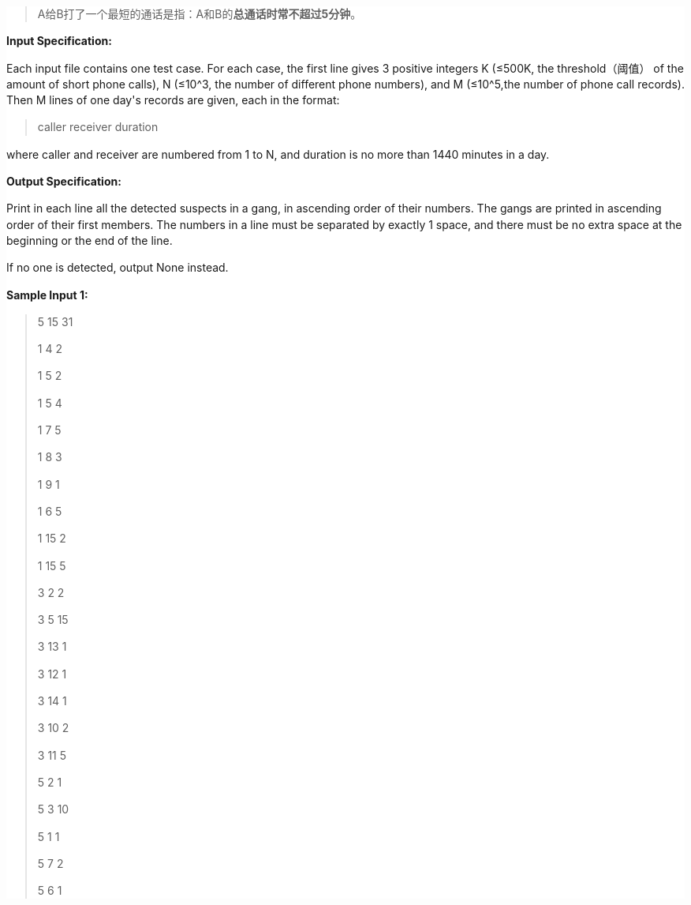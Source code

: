 > A给B打了一个最短的通话是指：A和B的**总通话时常不超过5分钟**。

**Input Specification:**

Each input file contains one test case. For each case, the first line gives 3 positive integers K (≤500K, the threshold（阈值） of the amount of short phone calls), N (≤10^3, the number of different phone numbers), and M (≤10^5,the number of phone call records). Then M lines of one day's records are given, each in the format:

> caller receiver duration

where caller and receiver are numbered from 1 to N, and duration is no more than 1440 minutes in a day.

**Output Specification:**

Print in each line all the detected suspects in a gang, in ascending order of their numbers. The gangs are printed in ascending order of their first members. The numbers in a line must be separated by exactly 1 space, and there must be no extra space at the beginning or the end of the line.

If no one is detected, output None instead.

**Sample Input 1:**

> 5 15 31
>
> 1 4 2
>
> 1 5 2
>
> 1 5 4
>
> 1 7 5
>
> 1 8 3
>
> 1 9 1
>
> 1 6 5
>
> 1 15 2
>
> 1 15 5
>
> 3 2 2
>
> 3 5 15
>
> 3 13 1
>
> 3 12 1
>
> 3 14 1
>
> 3 10 2
>
> 3 11 5
>
> 5 2 1
>
> 5 3 10
>
> 5 1 1
>
> 5 7 2
>
> 5 6 1
>